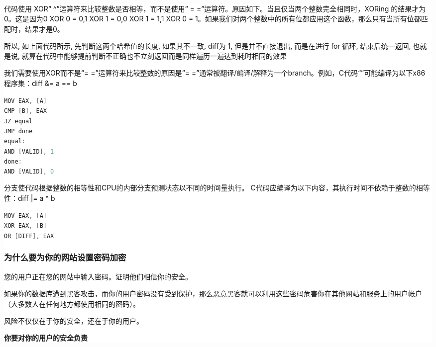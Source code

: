 代码使用 XOR“ ^”运算符来比较整数是否相等，而不是使用“ = =”运算符。原因如下。当且仅当两个整数完全相同时，XORing 的结果才为0。这是因为0 XOR 0 = 0,1 XOR 1 = 0,0 XOR 1 = 1,1 XOR 0 = 1。如果我们对两个整数中的所有位都应用这个函数，那么只有当所有位都匹配时，结果才是0。

所以, 如上面代码所示, 先判断这两个哈希值的长度, 如果其不一致, diff为 1, 但是并不直接退出, 而是在进行 for 循环, 结束后统一返回, 也就是说, 就算在代码中能够提前判断不正确也不立刻返回而是同样遍历一遍达到耗时相同的效果

我们需要使用XOR而不是“= =”运算符来比较整数的原因是“= =”通常被翻译/编译/解释为一个branch。例如，C代码“”可能编译为以下x86程序集：diff &= a == b

``` go
MOV EAX, [A]
CMP [B], EAX
JZ equal
JMP done
equal:
AND [VALID], 1
done:
AND [VALID], 0
```

分支使代码根据整数的相等性和CPU的内部分支预测状态以不同的时间量执行。
C代码应编译为以下内容，其执行时间不依赖于整数的相等性：diff |= a ^ b

``` go
MOV EAX, [A]
XOR EAX, [B]
OR [DIFF], EAX
```

### 为什么要为你的网站设置密码加密

您的用户正在您的网站中输入密码。证明他们相信你的安全。

如果你的数据库遭到黑客攻击，而你的用户密码没有受到保护，那么恶意黑客就可以利用这些密码危害你在其他网站和服务上的用户帐户（大多数人在任何地方都使用相同的密码）。

风险不仅仅在于你的安全，还在于你的用户。

**你要对你的用户的安全负责**